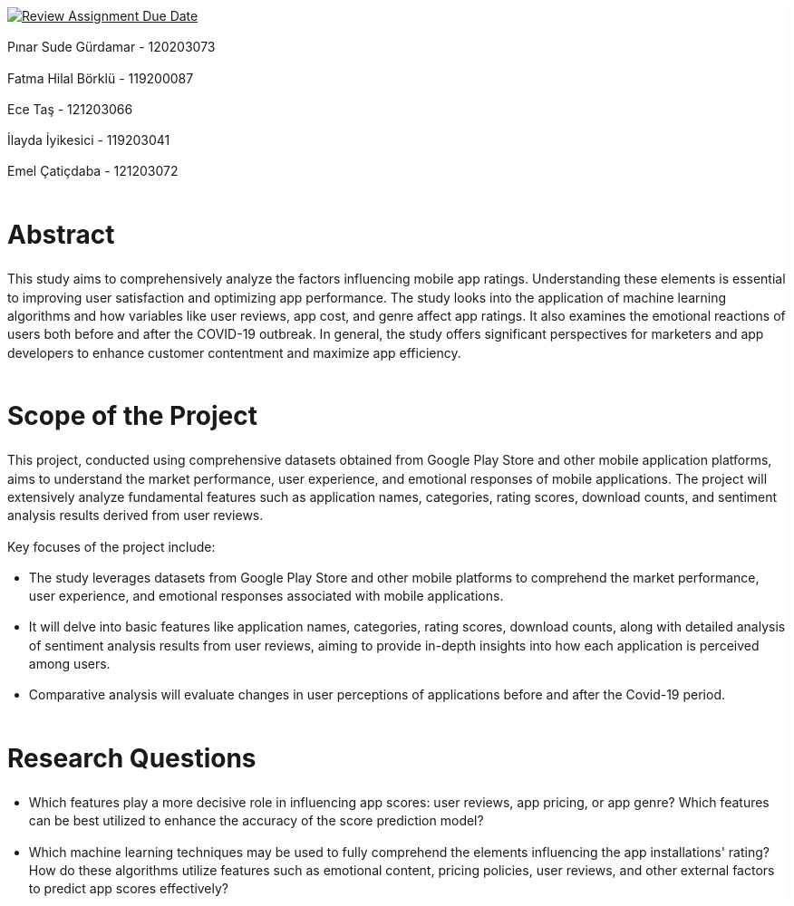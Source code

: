[![Review Assignment Due Date](https://classroom.github.com/assets/deadline-readme-button-24ddc0f5d75046c5622901739e7c5dd533143b0c8e959d652212380cedb1ea36.svg)](https://classroom.github.com/a/N24Xct0L)

Pınar Sude Gürdamar - 120203073

Fatma Hilal Börklü - 119200087

Ece Taş - 121203066

İlayda İyikesici - 119203041

Emel Çatiçdaba - 121203072



# Abstract 

This study aims to comprehensively analyze the factors influencing mobile app ratings. Understanding these elements is essential to improving user satisfaction and optimizing app performance. The study looks into the application of machine learning algorithms and how variables like user reviews, app cost, and genre affect app ratings. It also examines the emotional reactions of users both before and after the COVID-19 outbreak. In general, the study offers significant perspectives for marketers and app developers to enhance customer contentment and maximize app efficiency.


# Scope of the Project

This project, conducted using comprehensive datasets obtained from Google Play Store and other mobile application platforms, aims to understand the market performance, user experience, and emotional responses of mobile applications. The project will extensively analyze fundamental features such as application names, categories, rating scores, download counts, and sentiment analysis results derived from user reviews.

Key focuses of the project include:

- The study leverages datasets from Google Play Store and other mobile platforms to comprehend the market performance, user experience, and emotional responses associated with mobile applications.

- It will delve into basic features like application names, categories, rating scores, download counts, along with detailed analysis of sentiment analysis results from user reviews, aiming to provide in-depth insights into how each application is perceived among users.

- Comparative analysis will evaluate changes in user perceptions of applications before and after the Covid-19 period.


# Research Questions

- Which features play a more decisive role in influencing app scores: user reviews, app pricing, or app genre? Which features can be best utilized to enhance the accuracy of the score prediction model?

- Which machine learning techniques may be used to fully comprehend the elements influencing the app installations' rating? How do these algorithms utilize features such as emotional content, pricing policies, user reviews, and other external factors to predict app scores effectively?
